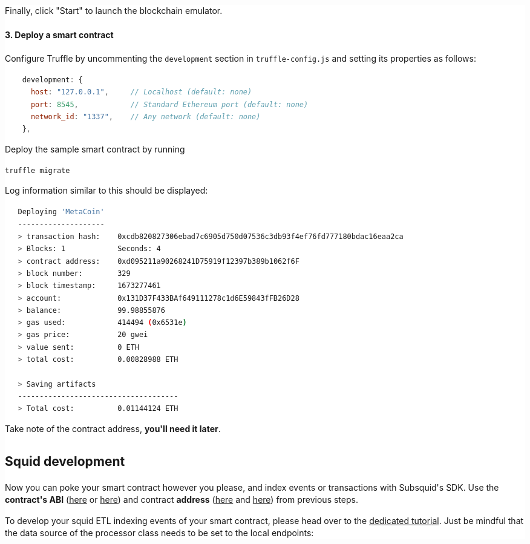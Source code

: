 Finally, click "Start" to launch the blockchain emulator.

#### 3. Deploy a smart contract

Configure Truffle by uncommenting the `development` section in `truffle-config.js` and setting its properties as follows:

```javascript
    development: {
      host: "127.0.0.1",     // Localhost (default: none)
      port: 8545,            // Standard Ethereum port (default: none)
      network_id: "1337",    // Any network (default: none)
    },
```

Deploy the sample smart contract by running

```bash
truffle migrate
```

Log information similar to this should be displayed:

```bash
   Deploying 'MetaCoin'
   --------------------
   > transaction hash:    0xcdb820827306ebad7c6905d750d07536c3db93f4ef76fd777180bdac16eaa2ca
   > Blocks: 1            Seconds: 4
   > contract address:    0xd095211a90268241D75919f12397b389b1062f6F
   > block number:        329
   > block timestamp:     1673277461
   > account:             0x131D37F433BAf649111278c1d6E59843fFB26D28
   > balance:             99.98855876
   > gas used:            414494 (0x6531e)
   > gas price:           20 gwei
   > value sent:          0 ETH
   > total cost:          0.00828988 ETH

   > Saving artifacts
   -------------------------------------
   > Total cost:          0.01144124 ETH
```

Take note of the contract address, **you'll need it later**.

## Squid development

Now you can poke your smart contract however you please, and index events or transactions with Subsquid's SDK. Use the **contract's ABI** ([here](#3-sample-contract) or [here](#1-truffle-project-sample-contract)) and contract **address** ([here](#5-deploy-the-contract) and [here](#3-deploy-smart-contract)) from previous steps.

To develop your squid ETL indexing events of your smart contract, please head over to the [dedicated tutorial](/tutorials/bayc). Just be mindful that the data source of the processor class needs to be set to the local endpoints:
